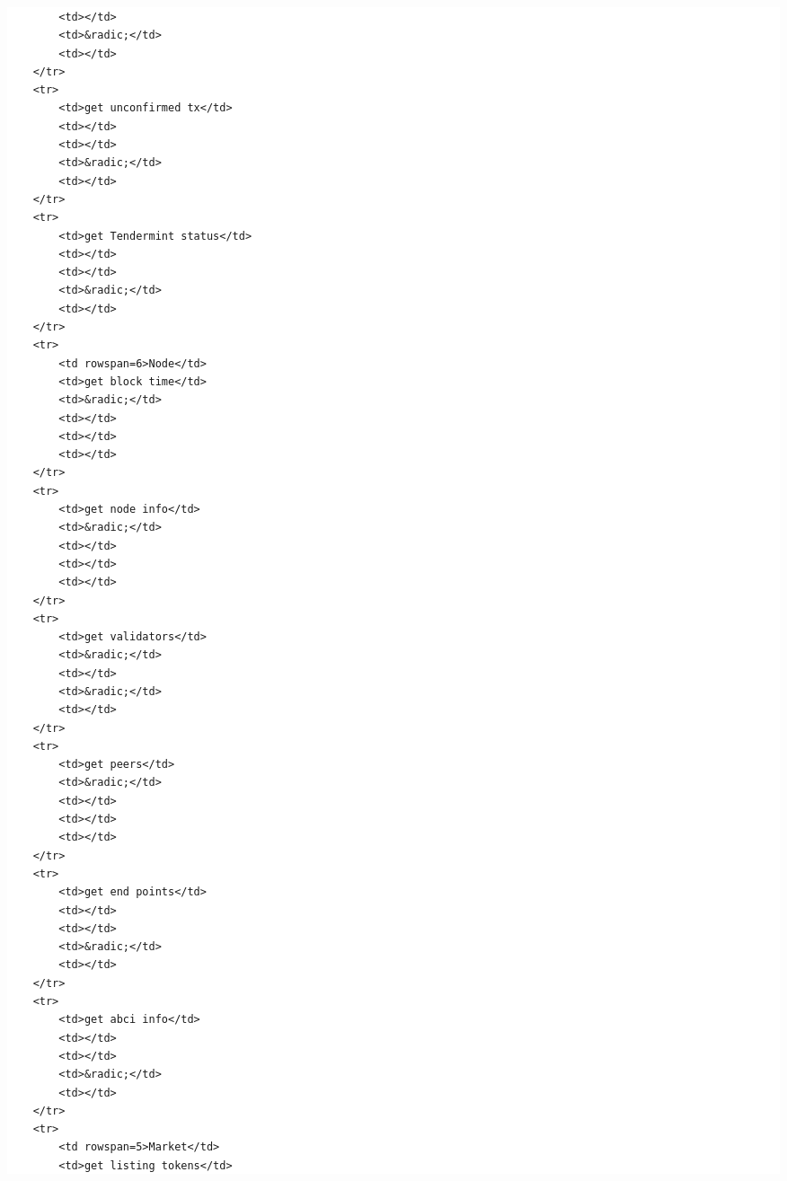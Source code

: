             <td></td>
            <td>&radic;</td>
            <td></td>
        </tr>
        <tr>
            <td>get unconfirmed tx</td>
            <td></td>
            <td></td>
            <td>&radic;</td>
            <td></td>
        </tr>
        <tr>
            <td>get Tendermint status</td>
            <td></td>
            <td></td>
            <td>&radic;</td>
            <td></td>
        </tr>
        <tr>
            <td rowspan=6>Node</td>
            <td>get block time</td>
            <td>&radic;</td>
            <td></td>
            <td></td>
            <td></td>
        </tr>
        <tr>
            <td>get node info</td>
            <td>&radic;</td>
            <td></td>
            <td></td>
            <td></td>
        </tr>
        <tr>
            <td>get validators</td>
            <td>&radic;</td>
            <td></td>
            <td>&radic;</td>
            <td></td>
        </tr>
        <tr>
            <td>get peers</td>
            <td>&radic;</td>
            <td></td>
            <td></td>
            <td></td>
        </tr>
        <tr>
            <td>get end points</td>
            <td></td>
            <td></td>
            <td>&radic;</td>
            <td></td>
        </tr>
        <tr>
            <td>get abci info</td>
            <td></td>
            <td></td>
            <td>&radic;</td>
            <td></td>
        </tr>
        <tr>
            <td rowspan=5>Market</td>
            <td>get listing tokens</td>